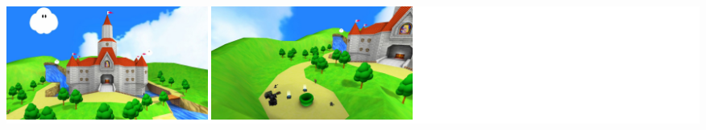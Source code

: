 [<img src="meta/preview_levelshots/0.jpg" width="250"/>](meta/preview_levelshots/0.jpg)
[<img src="meta/preview_levelshots/1.jpg" width="250"/>](meta/preview_levelshots/1.jpg) 